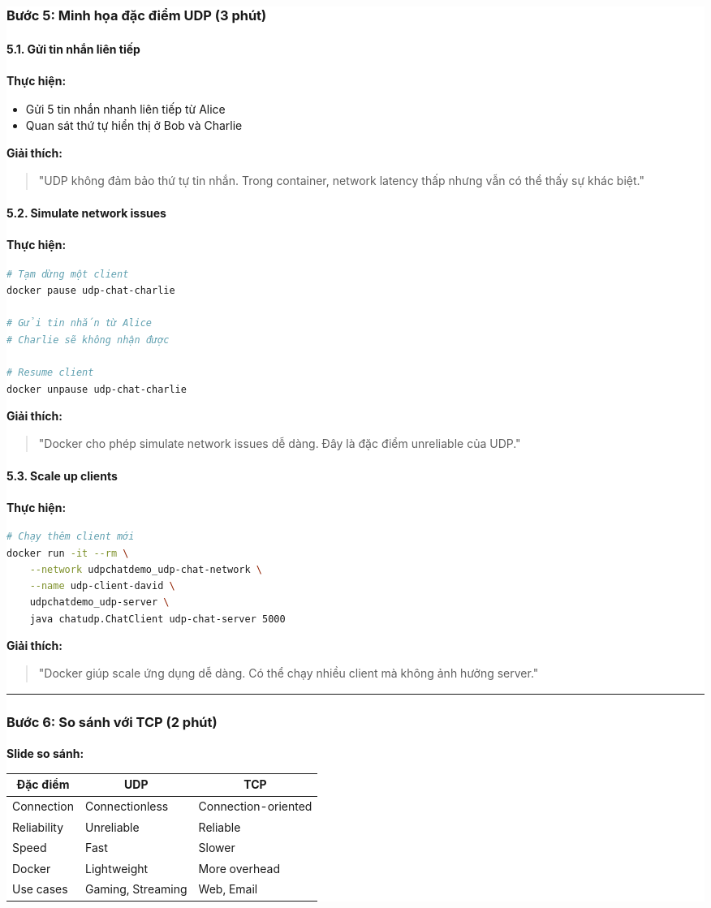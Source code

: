 ### **Bước 5: Minh họa đặc điểm UDP (3 phút)**

#### **5.1. Gửi tin nhắn liên tiếp**

**Thực hiện:**
- Gửi 5 tin nhắn nhanh liên tiếp từ Alice
- Quan sát thứ tự hiển thị ở Bob và Charlie

**Giải thích:**
> "UDP không đảm bảo thứ tự tin nhắn. Trong container, network latency thấp nhưng vẫn có thể thấy sự khác biệt."

#### **5.2. Simulate network issues**

**Thực hiện:**
```bash
# Tạm dừng một client
docker pause udp-chat-charlie

# Gửi tin nhắn từ Alice
# Charlie sẽ không nhận được

# Resume client
docker unpause udp-chat-charlie
```

**Giải thích:**
> "Docker cho phép simulate network issues dễ dàng. Đây là đặc điểm unreliable của UDP."

#### **5.3. Scale up clients**

**Thực hiện:**
```bash
# Chạy thêm client mới
docker run -it --rm \
    --network udpchatdemo_udp-chat-network \
    --name udp-client-david \
    udpchatdemo_udp-server \
    java chatudp.ChatClient udp-chat-server 5000
```

**Giải thích:**
> "Docker giúp scale ứng dụng dễ dàng. Có thể chạy nhiều client mà không ảnh hưởng server."

---

### **Bước 6: So sánh với TCP (2 phút)**

**Slide so sánh:**

| Đặc điểm | UDP | TCP |
|----------|-----|-----|
| Connection | Connectionless | Connection-oriented |
| Reliability | Unreliable | Reliable |
| Speed | Fast | Slower |
| Docker | Lightweight | More overhead |
| Use cases | Gaming, Streaming | Web, Email |
